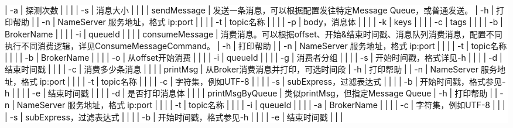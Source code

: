 | -a                  | 探测次数                                                     |          |                                                              |
| -s                  | 消息大小                                                     |          |                                                              |
| sendMessage         | 发送一条消息，可以根据配置发往特定Message Queue，或普通发送。 | -h       | 打印帮助                                                     |
| -n                  | NameServer 服务地址，格式 ip:port                            |          |                                                              |
| -t                  | topic名称                                                    |          |                                                              |
| -p                  | body，消息体                                                 |          |                                                              |
| -k                  | keys                                                         |          |                                                              |
| -c                  | tags                                                         |          |                                                              |
| -b                  | BrokerName                                                   |          |                                                              |
| -i                  | queueId                                                      |          |                                                              |
| consumeMessage      | 消费消息。可以根据offset、开始&结束时间戳、消息队列消费消息，配置不同执行不同消费逻辑，详见ConsumeMessageCommand。 | -h       | 打印帮助                                                     |
| -n                  | NameServer 服务地址，格式 ip:port                            |          |                                                              |
| -t                  | topic名称                                                    |          |                                                              |
| -b                  | BrokerName                                                   |          |                                                              |
| -o                  | 从offset开始消费                                             |          |                                                              |
| -i                  | queueId                                                      |          |                                                              |
| -g                  | 消费者分组                                                   |          |                                                              |
| -s                  | 开始时间戳，格式详见-h                                       |          |                                                              |
| -d                  | 结束时间戳                                                   |          |                                                              |
| -c                  | 消费多少条消息                                               |          |                                                              |
| printMsg            | 从Broker消费消息并打印，可选时间段                           | -h       | 打印帮助                                                     |
| -n                  | NameServer 服务地址，格式 ip:port                            |          |                                                              |
| -t                  | topic名称                                                    |          |                                                              |
| -c                  | 字符集，例如UTF-8                                            |          |                                                              |
| -s                  | subExpress，过滤表达式                                       |          |                                                              |
| -b                  | 开始时间戳，格式参见-h                                       |          |                                                              |
| -e                  | 结束时间戳                                                   |          |                                                              |
| -d                  | 是否打印消息体                                               |          |                                                              |
| printMsgByQueue     | 类似printMsg，但指定Message Queue                            | -h       | 打印帮助                                                     |
| -n                  | NameServer 服务地址，格式 ip:port                            |          |                                                              |
| -t                  | topic名称                                                    |          |                                                              |
| -i                  | queueId                                                      |          |                                                              |
| -a                  | BrokerName                                                   |          |                                                              |
| -c                  | 字符集，例如UTF-8                                            |          |                                                              |
| -s                  | subExpress，过滤表达式                                       |          |                                                              |
| -b                  | 开始时间戳，格式参见-h                                       |          |                                                              |
| -e                  | 结束时间戳                                                   |          |                                                              |